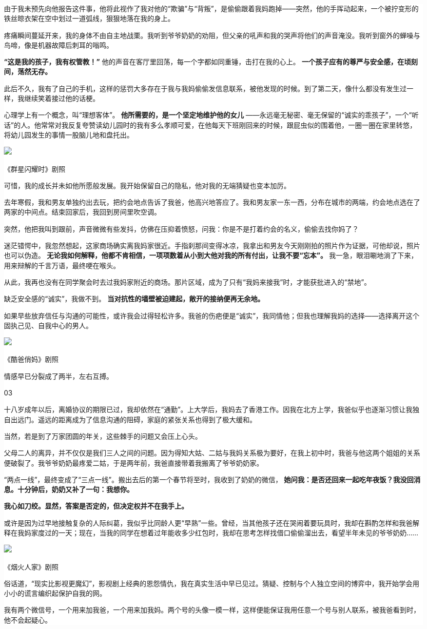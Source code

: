 由于我未预先向他报告这件事，他将此视作了我对他的“欺骗”与“背叛”，是偷偷跟着我妈跑掉——突然，他的手挥动起来，一个被拧变形的铁丝晾衣架在空中划过一道弧线，狠狠地落在我的身上。

疼痛瞬间蔓延开来，我的身体不由自主地战栗。我听到爷爷奶奶的劝阻，但父亲的吼声和我的哭声将他们的声音淹没。我听到窗外的蝉噪与鸟啼，像是机器故障后刺耳的嗡鸣。

 **“这是我的孩子，我有权管教！”** 他的声音在客厅里回荡，每一个字都如同重锤，击打在我的心上。
**一个孩子应有的尊严与安全感，在顷刻间，荡然无存。**

此后不久，我有了自己的手机，这样的惩罚大多存在于我与我妈偷偷发信息联系，被他发现的时候。到了第二天，像什么都没有发生过一样，我继续笑着接过他的话梗。

心理学上有一个概念，叫“理想客体”。 **他所需要的，是一个坚定地维护他的女儿**
——永远毫无秘密、毫无保留的“诚实的乖孩子”，一个“听话”的人。他常常对我反复夸赞读幼儿园时的我有多么孝顺可爱，在他每天下班刚回来的时候，跟屁虫似的围着他，一圈一圈在家里转悠，将幼儿园发生的事情一股脑儿地和盘托出。

![](https://mmbiz.qpic.cn/sz_mmbiz_jpg/mscgUN7TcTJgbDw43tMsGkT5UwlTLg4VGo4V8mwFH9Caqu0Kricfk17SJzy6CjG4WLQC70VOBWXCz6Pb8dch9kw/640?wx_fmt=jpeg&from;=appmsg)

《群星闪耀时》剧照

可惜，我的成长并未如他所愿般发展。我开始保留自己的隐私，他对我的无端猜疑也变本加厉。

去年寒假，我和男友单独约出去玩，把约会地点告诉了我爸，他高兴地答应了。我和男友家一东一西，分布在城市的两端，约会地点选在了两家的中间点。结束回家后，我回到房间里吹空调。

突然，他把我叫到跟前，声音微微有些发抖，仿佛在压抑着愤怒，问我：你是不是打着约会的名义，偷偷去找你妈了？

迷茫错愕中，我忽然想起，这家商场确实离我妈家很近。手指刹那间变得冰凉，我拿出和男友今天刚刚拍的照片作为证据，可他却说，照片也可以伪造。
**无论我如何解释，他都不肯相信，一项项数着从小到大他对我的所有付出，让我不要“忘本”。** 我一急，眼泪唰地淌了下来，用来辩解的千言万语，最终哽在喉头。

从此，我再也没有在同学聚会时去过我妈家附近的商场。那片区域，成为了只有“我妈来接我”时，才能获批进入的“禁地”。

缺乏安全感的“诚实”，我做不到。 **当对抗性的墙壁被迫建起，敞开的接纳便再无余地。**

如果早些放弃信任与沟通的可能性，或许我会过得轻松许多。我爸的伤疤便是“诚实”，我同情他；但我也理解我妈的选择——选择离开这个固执己见、自我中心的男人。

![](https://mmbiz.qpic.cn/sz_mmbiz_jpg/mscgUN7TcTJgbDw43tMsGkT5UwlTLg4V4MnreJEACPgfdhrZoWPM7w0xGMQo4Xwul8kEOcVBM9qYTYh2sLCzeg/640?wx_fmt=jpeg&from;=appmsg)

《酷爸俏妈》剧照

情感早已分裂成了两半，左右互搏。

03

十八岁成年以后，离婚协议的期限已过，我却依然在“通勤”。上大学后，我妈去了香港工作。因我在北方上学，我爸似乎也逐渐习惯让我独自出远门。遥远的距离成为了信息沟通的阻碍，家庭的紧张关系也得到了极大缓和。

当然，若是到了万家团圆的年关，这些棘手的问题又会压上心头。

父母二人的离异，并不仅仅是我们三人之间的问题。因为得知大姑、二姑与我妈关系极为要好，在我上初中时，我爸与他这两个姐姐的关系便破裂了。我爷爷奶奶最疼爱二姑，于是两年前，我爸直接带着我搬离了爷爷奶奶家。

“两点一线”，最终变成了“三点一线”。搬出去后的第一个春节将至时，我收到了奶奶的微信，
**她问我：是否还回来一起吃年夜饭？我没回消息。十分钟后，奶奶又补了一句：我想你。**

 **我心如刀绞。显然，答案是否定的，但决定权并不在我手上。**

或许是因为过早地接触复杂的人际纠葛，我似乎比同龄人更“早熟”一些。曾经，当其他孩子还在哭闹着要玩具时，我却在斟酌怎样和我爸解释在我妈家度过的一天；现在，当我的同学在想着过年能收多少红包时，我却在思考怎样找借口偷偷溜出去，看望半年未见的爷爷奶奶……

![](https://mmbiz.qpic.cn/sz_mmbiz_jpg/mscgUN7TcTJgbDw43tMsGkT5UwlTLg4VA4bsTLExL08QDXu3GBgeM06QhJdY2pianiaBbDVCKibeEIPr0nNLHEXjg/640?wx_fmt=jpeg&from;=appmsg)

《烟火人家》剧照

俗话道，“现实比影视更魔幻”，影视剧上经典的恩怨情仇，我在真实生活中早已见过。猜疑、控制与个人独立空间的博弈中，我开始学会用小小的谎言编织起保护自我的网。

我有两个微信号，一个用来加我爸，一个用来加我妈。两个号的头像一模一样，这样便能保证我用任意一个号与别人联系，被我爸看到时，他不会起疑心。
